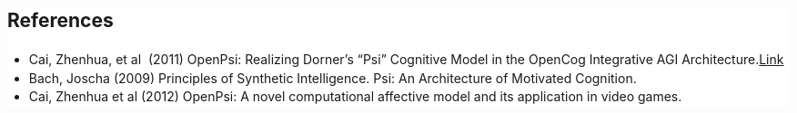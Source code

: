 ## References

- Cai, Zhenhua, et al  (2011) OpenPsi: Realizing Dorner’s “Psi” Cognitive Model in the OpenCog Integrative AGI Architecture.[Link](https://goertzel.org/OpenPsi_agi_11.pdf)
- Bach, Joscha (2009) Principles of Synthetic Intelligence. Psi: An Architecture of Motivated Cognition.
- Cai, Zhenhua et al (2012) OpenPsi: A novel computational affective model and its application in video games.

